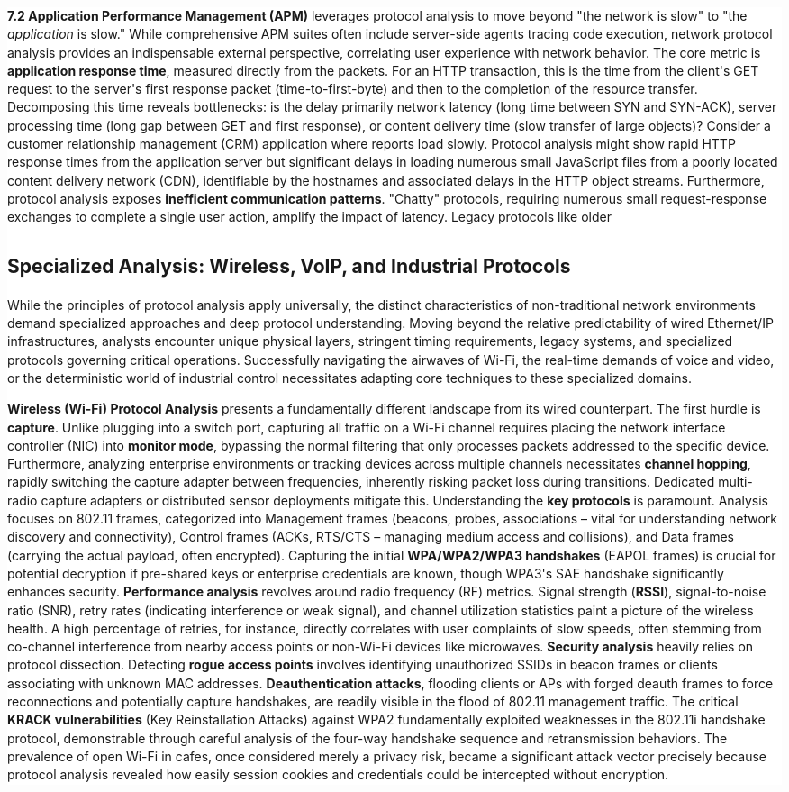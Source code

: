 
**7.2 Application Performance Management (APM)** leverages protocol analysis to move beyond "the network is slow" to "the *application* is slow." While comprehensive APM suites often include server-side agents tracing code execution, network protocol analysis provides an indispensable external perspective, correlating user experience with network behavior. The core metric is **application response time**, measured directly from the packets. For an HTTP transaction, this is the time from the client's GET request to the server's first response packet (time-to-first-byte) and then to the completion of the resource transfer. Decomposing this time reveals bottlenecks: is the delay primarily network latency (long time between SYN and SYN-ACK), server processing time (long gap between GET and first response), or content delivery time (slow transfer of large objects)? Consider a customer relationship management (CRM) application where reports load slowly. Protocol analysis might show rapid HTTP response times from the application server but significant delays in loading numerous small JavaScript files from a poorly located content delivery network (CDN), identifiable by the hostnames and associated delays in the HTTP object streams. Furthermore, protocol analysis exposes **inefficient communication patterns**. "Chatty" protocols, requiring numerous small request-response exchanges to complete a single user action, amplify the impact of latency. Legacy protocols like older

## Specialized Analysis: Wireless, VoIP, and Industrial Protocols

While the principles of protocol analysis apply universally, the distinct characteristics of non-traditional network environments demand specialized approaches and deep protocol understanding. Moving beyond the relative predictability of wired Ethernet/IP infrastructures, analysts encounter unique physical layers, stringent timing requirements, legacy systems, and specialized protocols governing critical operations. Successfully navigating the airwaves of Wi-Fi, the real-time demands of voice and video, or the deterministic world of industrial control necessitates adapting core techniques to these specialized domains.

**Wireless (Wi-Fi) Protocol Analysis** presents a fundamentally different landscape from its wired counterpart. The first hurdle is **capture**. Unlike plugging into a switch port, capturing all traffic on a Wi-Fi channel requires placing the network interface controller (NIC) into **monitor mode**, bypassing the normal filtering that only processes packets addressed to the specific device. Furthermore, analyzing enterprise environments or tracking devices across multiple channels necessitates **channel hopping**, rapidly switching the capture adapter between frequencies, inherently risking packet loss during transitions. Dedicated multi-radio capture adapters or distributed sensor deployments mitigate this. Understanding the **key protocols** is paramount. Analysis focuses on 802.11 frames, categorized into Management frames (beacons, probes, associations – vital for understanding network discovery and connectivity), Control frames (ACKs, RTS/CTS – managing medium access and collisions), and Data frames (carrying the actual payload, often encrypted). Capturing the initial **WPA/WPA2/WPA3 handshakes** (EAPOL frames) is crucial for potential decryption if pre-shared keys or enterprise credentials are known, though WPA3's SAE handshake significantly enhances security. **Performance analysis** revolves around radio frequency (RF) metrics. Signal strength (**RSSI**), signal-to-noise ratio (SNR), retry rates (indicating interference or weak signal), and channel utilization statistics paint a picture of the wireless health. A high percentage of retries, for instance, directly correlates with user complaints of slow speeds, often stemming from co-channel interference from nearby access points or non-Wi-Fi devices like microwaves. **Security analysis** heavily relies on protocol dissection. Detecting **rogue access points** involves identifying unauthorized SSIDs in beacon frames or clients associating with unknown MAC addresses. **Deauthentication attacks**, flooding clients or APs with forged deauth frames to force reconnections and potentially capture handshakes, are readily visible in the flood of 802.11 management traffic. The critical **KRACK vulnerabilities** (Key Reinstallation Attacks) against WPA2 fundamentally exploited weaknesses in the 802.11i handshake protocol, demonstrable through careful analysis of the four-way handshake sequence and retransmission behaviors. The prevalence of open Wi-Fi in cafes, once considered merely a privacy risk, became a significant attack vector precisely because protocol analysis revealed how easily session cookies and credentials could be intercepted without encryption.
